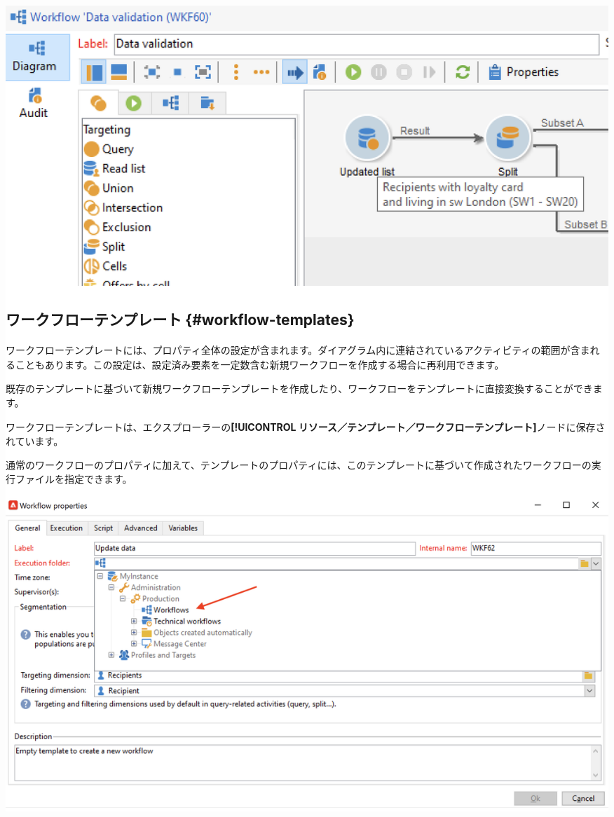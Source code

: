 ![](assets/example2-comment.png)


## ワークフローテンプレート {#workflow-templates}

ワークフローテンプレートには、プロパティ全体の設定が含まれます。ダイアグラム内に連結されているアクティビティの範囲が含まれることもあります。この設定は、設定済み要素を一定数含む新規ワークフローを作成する場合に再利用できます。

既存のテンプレートに基づいて新規ワークフローテンプレートを作成したり、ワークフローをテンプレートに直接変換することができます。

ワークフローテンプレートは、エクスプローラーの&#x200B;**[!UICONTROL リソース／テンプレート／ワークフローテンプレート]**&#x200B;ノードに保存されています。

通常のワークフローのプロパティに加えて、テンプレートのプロパティには、このテンプレートに基づいて作成されたワークフローの実行ファイルを指定できます。

![](assets/wf-template-properties.png)

